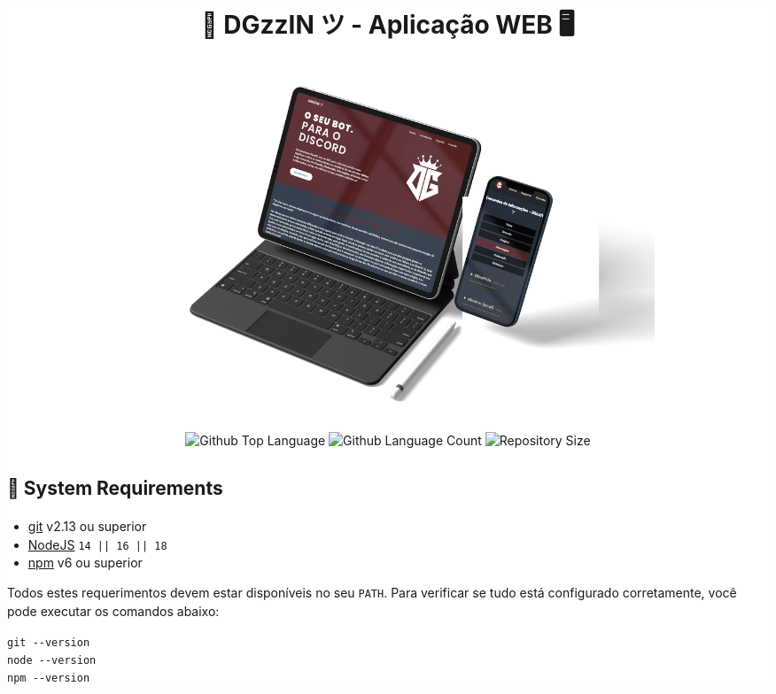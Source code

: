 <h1 align="center">🤖 DGzzIN ツ - Aplicação WEB 🖥️</h1>

<p align="center">
  <img alt="MyLinks" src="./src/assets/images/Mockup.png" width="70%"> 
  </p>

  <p align="center">
  <img alt="Github Top Language" src="https://img.shields.io/github/languages/top/degabrielofi/DGzzIN_Web?color=60dbfc">
  <img alt="Github Language Count" src="https://img.shields.io/github/languages/count/degabrielofi/DGzzIN_Web?color=60dbfc">
  <img alt="Repository Size" src="https://img.shields.io/github/repo-size/degabrielofi/DGzzIN_Web?color=60dbfc">
</p>

## 📌 System Requirements

- [git](https://git-scm.com/) v2.13 ou superior
- [NodeJS](https://nodejs.org/en) `14 || 16 || 18`
- [npm](https://www.npmjs.com/) v6 ou superior

Todos estes requerimentos devem estar disponíveis no seu `PATH`. Para verificar se tudo está configurado corretamente, você pode executar os comandos abaixo:

```shell
git --version
node --version
npm --version
```
